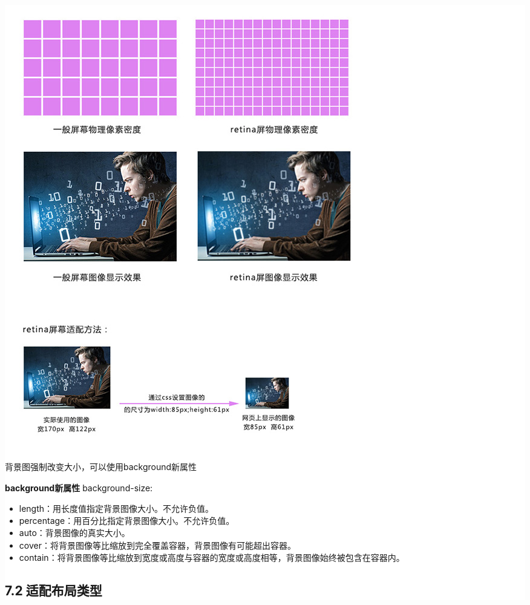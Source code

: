 ![示例图片](/qianduan_images/035.jpg)

背景图强制改变大小，可以使用background新属性

 **background新属性** 
background-size:

- length：用长度值指定背景图像大小。不允许负值。
- percentage：用百分比指定背景图像大小。不允许负值。
- auto：背景图像的真实大小。
- cover：将背景图像等比缩放到完全覆盖容器，背景图像有可能超出容器。
- contain：将背景图像等比缩放到宽度或高度与容器的宽度或高度相等，背景图像始终被包含在容器内。

## 7.2 适配布局类型
